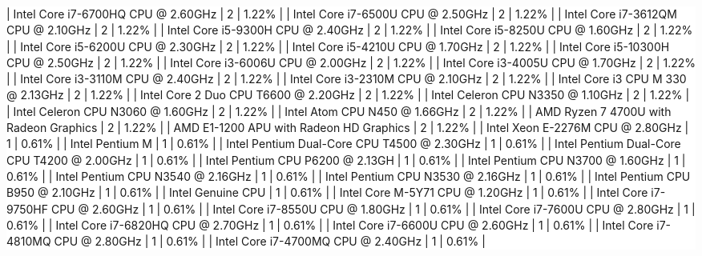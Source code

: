 | Intel Core i7-6700HQ CPU @ 2.60GHz          | 2         | 1.22%   |
| Intel Core i7-6500U CPU @ 2.50GHz           | 2         | 1.22%   |
| Intel Core i7-3612QM CPU @ 2.10GHz          | 2         | 1.22%   |
| Intel Core i5-9300H CPU @ 2.40GHz           | 2         | 1.22%   |
| Intel Core i5-8250U CPU @ 1.60GHz           | 2         | 1.22%   |
| Intel Core i5-6200U CPU @ 2.30GHz           | 2         | 1.22%   |
| Intel Core i5-4210U CPU @ 1.70GHz           | 2         | 1.22%   |
| Intel Core i5-10300H CPU @ 2.50GHz          | 2         | 1.22%   |
| Intel Core i3-6006U CPU @ 2.00GHz           | 2         | 1.22%   |
| Intel Core i3-4005U CPU @ 1.70GHz           | 2         | 1.22%   |
| Intel Core i3-3110M CPU @ 2.40GHz           | 2         | 1.22%   |
| Intel Core i3-2310M CPU @ 2.10GHz           | 2         | 1.22%   |
| Intel Core i3 CPU M 330 @ 2.13GHz           | 2         | 1.22%   |
| Intel Core 2 Duo CPU T6600 @ 2.20GHz        | 2         | 1.22%   |
| Intel Celeron CPU N3350 @ 1.10GHz           | 2         | 1.22%   |
| Intel Celeron CPU N3060 @ 1.60GHz           | 2         | 1.22%   |
| Intel Atom CPU N450 @ 1.66GHz               | 2         | 1.22%   |
| AMD Ryzen 7 4700U with Radeon Graphics      | 2         | 1.22%   |
| AMD E1-1200 APU with Radeon HD Graphics     | 2         | 1.22%   |
| Intel Xeon E-2276M CPU @ 2.80GHz            | 1         | 0.61%   |
| Intel Pentium M                             | 1         | 0.61%   |
| Intel Pentium Dual-Core CPU T4500 @ 2.30GHz | 1         | 0.61%   |
| Intel Pentium Dual-Core CPU T4200 @ 2.00GHz | 1         | 0.61%   |
| Intel Pentium CPU P6200 @ 2.13GH            | 1         | 0.61%   |
| Intel Pentium CPU N3700 @ 1.60GHz           | 1         | 0.61%   |
| Intel Pentium CPU N3540 @ 2.16GHz           | 1         | 0.61%   |
| Intel Pentium CPU N3530 @ 2.16GHz           | 1         | 0.61%   |
| Intel Pentium CPU B950 @ 2.10GHz            | 1         | 0.61%   |
| Intel Genuine CPU                           | 1         | 0.61%   |
| Intel Core M-5Y71 CPU @ 1.20GHz             | 1         | 0.61%   |
| Intel Core i7-9750HF CPU @ 2.60GHz          | 1         | 0.61%   |
| Intel Core i7-8550U CPU @ 1.80GHz           | 1         | 0.61%   |
| Intel Core i7-7600U CPU @ 2.80GHz           | 1         | 0.61%   |
| Intel Core i7-6820HQ CPU @ 2.70GHz          | 1         | 0.61%   |
| Intel Core i7-6600U CPU @ 2.60GHz           | 1         | 0.61%   |
| Intel Core i7-4810MQ CPU @ 2.80GHz          | 1         | 0.61%   |
| Intel Core i7-4700MQ CPU @ 2.40GHz          | 1         | 0.61%   |